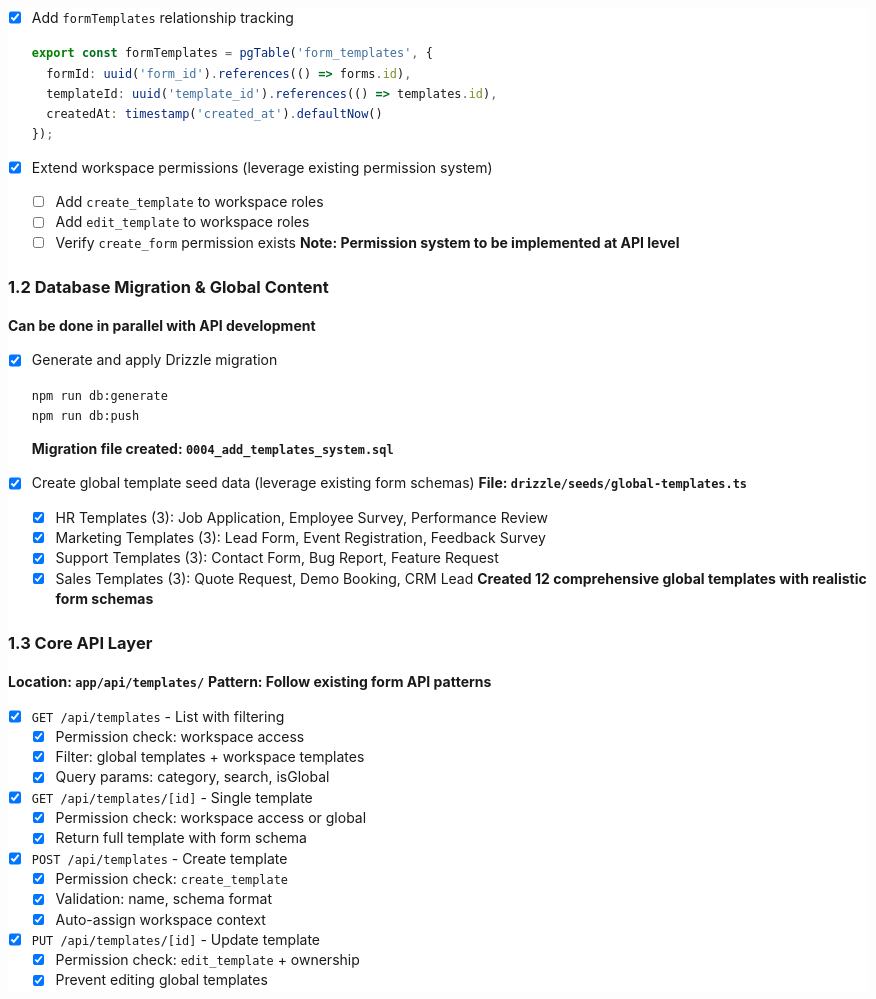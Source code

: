 - [x] Add `formTemplates` relationship tracking
  ```typescript
  export const formTemplates = pgTable('form_templates', {
    formId: uuid('form_id').references(() => forms.id),
    templateId: uuid('template_id').references(() => templates.id),
    createdAt: timestamp('created_at').defaultNow()
  });
  ```

- [x] Extend workspace permissions (leverage existing permission system)
  - [ ] Add `create_template` to workspace roles
  - [ ] Add `edit_template` to workspace roles  
  - [ ] Verify `create_form` permission exists
  **Note: Permission system to be implemented at API level**

### 1.2 Database Migration & Global Content
**Can be done in parallel with API development**

- [x] Generate and apply Drizzle migration
  ```bash
  npm run db:generate
  npm run db:push
  ```
  **Migration file created: `0004_add_templates_system.sql`**

- [x] Create global template seed data (leverage existing form schemas)
  **File: `drizzle/seeds/global-templates.ts`**
  - [x] HR Templates (3): Job Application, Employee Survey, Performance Review
  - [x] Marketing Templates (3): Lead Form, Event Registration, Feedback Survey
  - [x] Support Templates (3): Contact Form, Bug Report, Feature Request
  - [x] Sales Templates (3): Quote Request, Demo Booking, CRM Lead
  **Created 12 comprehensive global templates with realistic form schemas**

### 1.3 Core API Layer
**Location: `app/api/templates/`**
**Pattern: Follow existing form API patterns**

- [x] `GET /api/templates` - List with filtering
  - [x] Permission check: workspace access
  - [x] Filter: global templates + workspace templates
  - [x] Query params: category, search, isGlobal

- [x] `GET /api/templates/[id]` - Single template
  - [x] Permission check: workspace access or global
  - [x] Return full template with form schema

- [x] `POST /api/templates` - Create template
  - [x] Permission check: `create_template`
  - [x] Validation: name, schema format
  - [x] Auto-assign workspace context

- [x] `PUT /api/templates/[id]` - Update template
  - [x] Permission check: `edit_template` + ownership
  - [x] Prevent editing global templates
